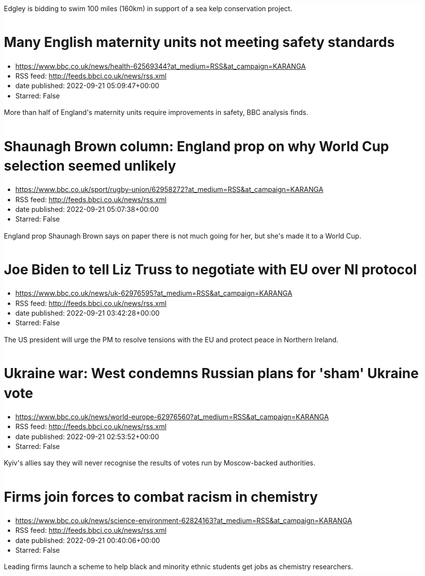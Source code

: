 Edgley is bidding to swim 100 miles (160km) in support of a sea kelp conservation project.

# Many English maternity units not meeting safety standards
 - https://www.bbc.co.uk/news/health-62569344?at_medium=RSS&at_campaign=KARANGA
 - RSS feed: http://feeds.bbci.co.uk/news/rss.xml
 - date published: 2022-09-21 05:09:47+00:00
 - Starred: False

More than half of England's maternity units require improvements in safety, BBC analysis finds.

# Shaunagh Brown column: England prop on why World Cup selection seemed unlikely
 - https://www.bbc.co.uk/sport/rugby-union/62958272?at_medium=RSS&at_campaign=KARANGA
 - RSS feed: http://feeds.bbci.co.uk/news/rss.xml
 - date published: 2022-09-21 05:07:38+00:00
 - Starred: False

England prop Shaunagh Brown says on paper there is not much going for her, but she's made it to a World Cup.

# Joe Biden to tell Liz Truss to negotiate with EU over NI protocol
 - https://www.bbc.co.uk/news/uk-62976595?at_medium=RSS&at_campaign=KARANGA
 - RSS feed: http://feeds.bbci.co.uk/news/rss.xml
 - date published: 2022-09-21 03:42:28+00:00
 - Starred: False

The US president will urge the PM to resolve tensions with the EU and protect peace in Northern Ireland.

# Ukraine war: West condemns Russian plans for 'sham' Ukraine vote
 - https://www.bbc.co.uk/news/world-europe-62976560?at_medium=RSS&at_campaign=KARANGA
 - RSS feed: http://feeds.bbci.co.uk/news/rss.xml
 - date published: 2022-09-21 02:53:52+00:00
 - Starred: False

Kyiv's allies say they will never recognise the results of votes run by Moscow-backed authorities.

# Firms join forces to combat racism in chemistry
 - https://www.bbc.co.uk/news/science-environment-62824163?at_medium=RSS&at_campaign=KARANGA
 - RSS feed: http://feeds.bbci.co.uk/news/rss.xml
 - date published: 2022-09-21 00:40:06+00:00
 - Starred: False

Leading firms launch a scheme to help black and minority ethnic students get jobs as chemistry researchers.
